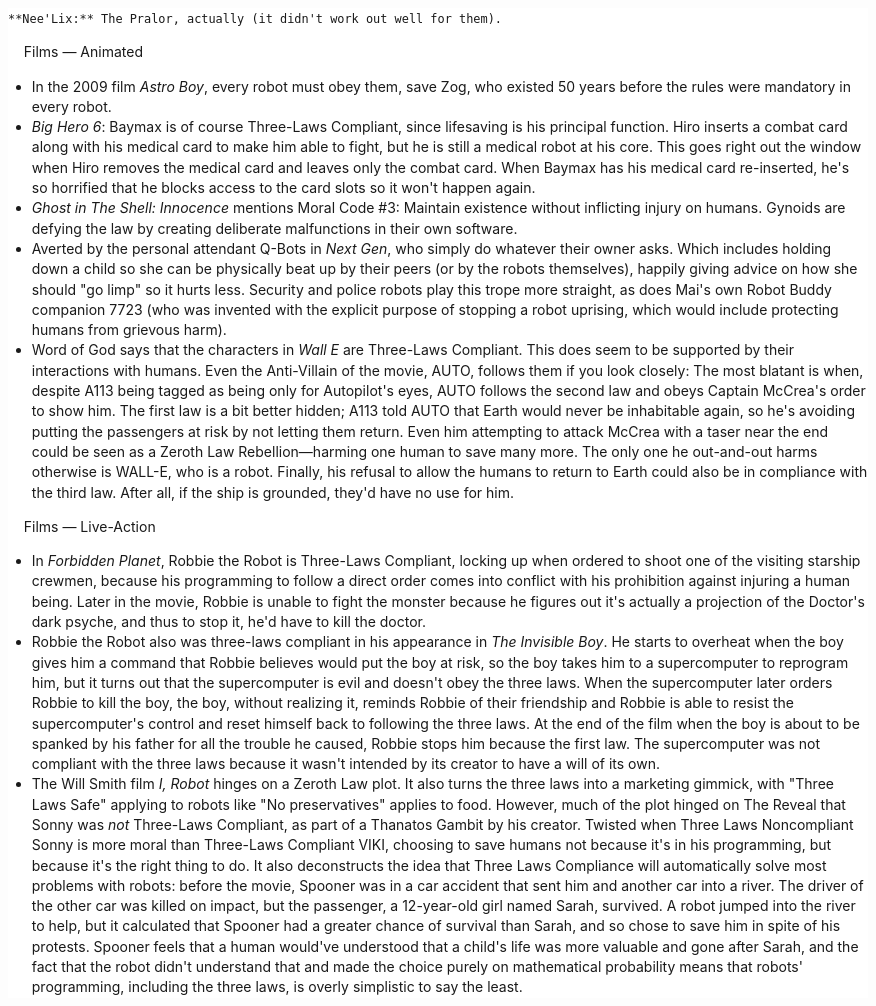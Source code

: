     **Nee'Lix:** The Pralor, actually (it didn't work out well for them).
    

    Films — Animated 

-   In the 2009 film _Astro Boy_, every robot must obey them, save Zog, who existed 50 years before the rules were mandatory in every robot.
-   _Big Hero 6_: Baymax is of course Three-Laws Compliant, since lifesaving is his principal function. Hiro inserts a combat card along with his medical card to make him able to fight, but he is still a medical robot at his core. This goes right out the window when Hiro removes the medical card and leaves only the combat card. When Baymax has his medical card re-inserted, he's so horrified that he blocks access to the card slots so it won't happen again.
-   _Ghost in The Shell: Innocence_ mentions Moral Code #3: Maintain existence without inflicting injury on humans. Gynoids are defying the law by creating deliberate malfunctions in their own software.
-   Averted by the personal attendant Q-Bots in _Next Gen_, who simply do whatever their owner asks. Which includes holding down a child so she can be physically beat up by their peers (or by the robots themselves), happily giving advice on how she should "go limp" so it hurts less. Security and police robots play this trope more straight, as does Mai's own Robot Buddy companion 7723 (who was invented with the explicit purpose of stopping a robot uprising, which would include protecting humans from grievous harm).
-   Word of God says that the characters in _Wall E_ are Three-Laws Compliant. This does seem to be supported by their interactions with humans. Even the Anti-Villain of the movie, AUTO, follows them if you look closely: The most blatant is when, despite A113 being tagged as being only for Autopilot's eyes, AUTO follows the second law and obeys Captain McCrea's order to show him. The first law is a bit better hidden; A113 told AUTO that Earth would never be inhabitable again, so he's avoiding putting the passengers at risk by not letting them return. Even him attempting to attack McCrea with a taser near the end could be seen as a Zeroth Law Rebellion—harming one human to save many more. The only one he out-and-out harms otherwise is WALL-E, who is a robot. Finally, his refusal to allow the humans to return to Earth could also be in compliance with the third law. After all, if the ship is grounded, they'd have no use for him.

    Films — Live-Action 

-   In _Forbidden Planet_, Robbie the Robot is Three-Laws Compliant, locking up when ordered to shoot one of the visiting starship crewmen, because his programming to follow a direct order comes into conflict with his prohibition against injuring a human being. Later in the movie, Robbie is unable to fight the monster because he figures out it's actually a projection of the Doctor's dark psyche, and thus to stop it, he'd have to kill the doctor.
-   Robbie the Robot also was three-laws compliant in his appearance in _The Invisible Boy_. He starts to overheat when the boy gives him a command that Robbie believes would put the boy at risk, so the boy takes him to a supercomputer to reprogram him, but it turns out that the supercomputer is evil and doesn't obey the three laws. When the supercomputer later orders Robbie to kill the boy, the boy, without realizing it, reminds Robbie of their friendship and Robbie is able to resist the supercomputer's control and reset himself back to following the three laws. At the end of the film when the boy is about to be spanked by his father for all the trouble he caused, Robbie stops him because the first law. The supercomputer was not compliant with the three laws because it wasn't intended by its creator to have a will of its own.
-   The Will Smith film _I, Robot_ hinges on a Zeroth Law plot. It also turns the three laws into a marketing gimmick, with "Three Laws Safe" applying to robots like "No preservatives" applies to food. However, much of the plot hinged on The Reveal that Sonny was _not_ Three-Laws Compliant, as part of a Thanatos Gambit by his creator. Twisted when Three Laws Noncompliant Sonny is more moral than Three-Laws Compliant VIKI, choosing to save humans not because it's in his programming, but because it's the right thing to do. It also deconstructs the idea that Three Laws Compliance will automatically solve most problems with robots: before the movie, Spooner was in a car accident that sent him and another car into a river. The driver of the other car was killed on impact, but the passenger, a 12-year-old girl named Sarah, survived. A robot jumped into the river to help, but it calculated that Spooner had a greater chance of survival than Sarah, and so chose to save him in spite of his protests. Spooner feels that a human would've understood that a child's life was more valuable and gone after Sarah, and the fact that the robot didn't understand that and made the choice purely on mathematical probability means that robots' programming, including the three laws, is overly simplistic to say the least.